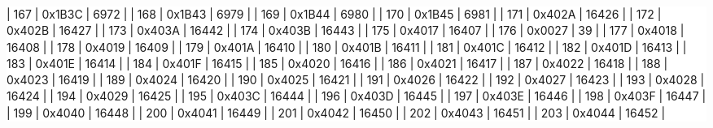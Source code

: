 |     167 | 0x1B3C      |        6972 |
|     168 | 0x1B43      |        6979 |
|     169 | 0x1B44      |        6980 |
|     170 | 0x1B45      |        6981 |
|     171 | 0x402A      |       16426 |
|     172 | 0x402B      |       16427 |
|     173 | 0x403A      |       16442 |
|     174 | 0x403B      |       16443 |
|     175 | 0x4017      |       16407 |
|     176 | 0x0027      |          39 |
|     177 | 0x4018      |       16408 |
|     178 | 0x4019      |       16409 |
|     179 | 0x401A      |       16410 |
|     180 | 0x401B      |       16411 |
|     181 | 0x401C      |       16412 |
|     182 | 0x401D      |       16413 |
|     183 | 0x401E      |       16414 |
|     184 | 0x401F      |       16415 |
|     185 | 0x4020      |       16416 |
|     186 | 0x4021      |       16417 |
|     187 | 0x4022      |       16418 |
|     188 | 0x4023      |       16419 |
|     189 | 0x4024      |       16420 |
|     190 | 0x4025      |       16421 |
|     191 | 0x4026      |       16422 |
|     192 | 0x4027      |       16423 |
|     193 | 0x4028      |       16424 |
|     194 | 0x4029      |       16425 |
|     195 | 0x403C      |       16444 |
|     196 | 0x403D      |       16445 |
|     197 | 0x403E      |       16446 |
|     198 | 0x403F      |       16447 |
|     199 | 0x4040      |       16448 |
|     200 | 0x4041      |       16449 |
|     201 | 0x4042      |       16450 |
|     202 | 0x4043      |       16451 |
|     203 | 0x4044      |       16452 |